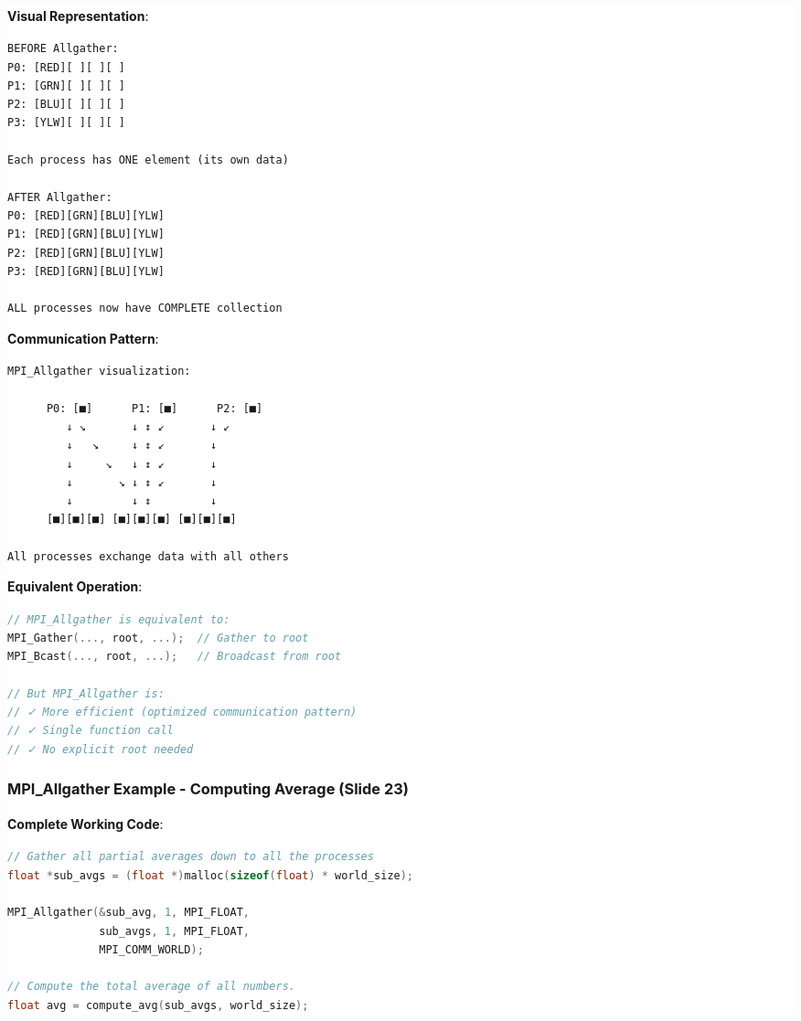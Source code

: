 **Visual Representation**:
```
BEFORE Allgather:
P0: [RED][ ][ ][ ]
P1: [GRN][ ][ ][ ]
P2: [BLU][ ][ ][ ]
P3: [YLW][ ][ ][ ]

Each process has ONE element (its own data)

AFTER Allgather:
P0: [RED][GRN][BLU][YLW]
P1: [RED][GRN][BLU][YLW]
P2: [RED][GRN][BLU][YLW]
P3: [RED][GRN][BLU][YLW]

ALL processes now have COMPLETE collection
```

**Communication Pattern**:
```
MPI_Allgather visualization:

      P0: [■]      P1: [■]      P2: [■]
         ↓ ↘       ↓ ↕ ↙       ↓ ↙
         ↓   ↘     ↓ ↕ ↙       ↓
         ↓     ↘   ↓ ↕ ↙       ↓
         ↓       ↘ ↓ ↕ ↙       ↓
         ↓         ↓ ↕         ↓
      [■][■][■] [■][■][■] [■][■][■]
      
All processes exchange data with all others
```

**Equivalent Operation**:
```c
// MPI_Allgather is equivalent to:
MPI_Gather(..., root, ...);  // Gather to root
MPI_Bcast(..., root, ...);   // Broadcast from root

// But MPI_Allgather is:
// ✓ More efficient (optimized communication pattern)
// ✓ Single function call
// ✓ No explicit root needed
```

### **MPI_Allgather Example - Computing Average (Slide 23)**

**Complete Working Code**:
```c
// Gather all partial averages down to all the processes
float *sub_avgs = (float *)malloc(sizeof(float) * world_size);

MPI_Allgather(&sub_avg, 1, MPI_FLOAT, 
              sub_avgs, 1, MPI_FLOAT, 
              MPI_COMM_WORLD);

// Compute the total average of all numbers.
float avg = compute_avg(sub_avgs, world_size);
```
